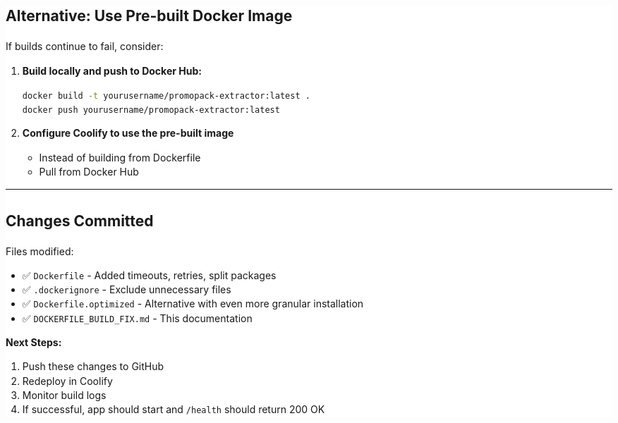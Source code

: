 
## Alternative: Use Pre-built Docker Image

If builds continue to fail, consider:

1. **Build locally and push to Docker Hub:**
   ```bash
   docker build -t yourusername/promopack-extractor:latest .
   docker push yourusername/promopack-extractor:latest
   ```

2. **Configure Coolify to use the pre-built image**
   - Instead of building from Dockerfile
   - Pull from Docker Hub

---

## Changes Committed

Files modified:
- ✅ `Dockerfile` - Added timeouts, retries, split packages
- ✅ `.dockerignore` - Exclude unnecessary files
- ✅ `Dockerfile.optimized` - Alternative with even more granular installation
- ✅ `DOCKERFILE_BUILD_FIX.md` - This documentation

**Next Steps:**
1. Push these changes to GitHub
2. Redeploy in Coolify
3. Monitor build logs
4. If successful, app should start and `/health` should return 200 OK
